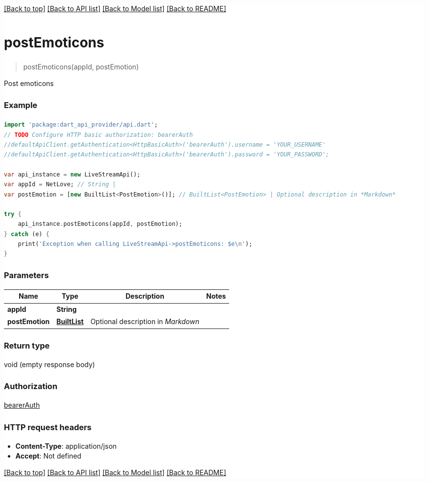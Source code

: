 [[Back to top]](#) [[Back to API list]](../README.md#documentation-for-api-endpoints) [[Back to Model list]](../README.md#documentation-for-models) [[Back to README]](../README.md)

# **postEmoticons**
> postEmoticons(appId, postEmotion)



Post emoticons

### Example 
```dart
import 'package:dart_api_provider/api.dart';
// TODO Configure HTTP basic authorization: bearerAuth
//defaultApiClient.getAuthentication<HttpBasicAuth>('bearerAuth').username = 'YOUR_USERNAME'
//defaultApiClient.getAuthentication<HttpBasicAuth>('bearerAuth').password = 'YOUR_PASSWORD';

var api_instance = new LiveStreamApi();
var appId = NetLove; // String | 
var postEmotion = [new BuiltList<PostEmotion>()]; // BuiltList<PostEmotion> | Optional description in *Markdown*

try { 
    api_instance.postEmoticons(appId, postEmotion);
} catch (e) {
    print('Exception when calling LiveStreamApi->postEmoticons: $e\n');
}
```

### Parameters

Name | Type | Description  | Notes
------------- | ------------- | ------------- | -------------
 **appId** | **String**|  | 
 **postEmotion** | [**BuiltList<PostEmotion>**](PostEmotion.md)| Optional description in *Markdown* | 

### Return type

void (empty response body)

### Authorization

[bearerAuth](../README.md#bearerAuth)

### HTTP request headers

 - **Content-Type**: application/json
 - **Accept**: Not defined

[[Back to top]](#) [[Back to API list]](../README.md#documentation-for-api-endpoints) [[Back to Model list]](../README.md#documentation-for-models) [[Back to README]](../README.md)

